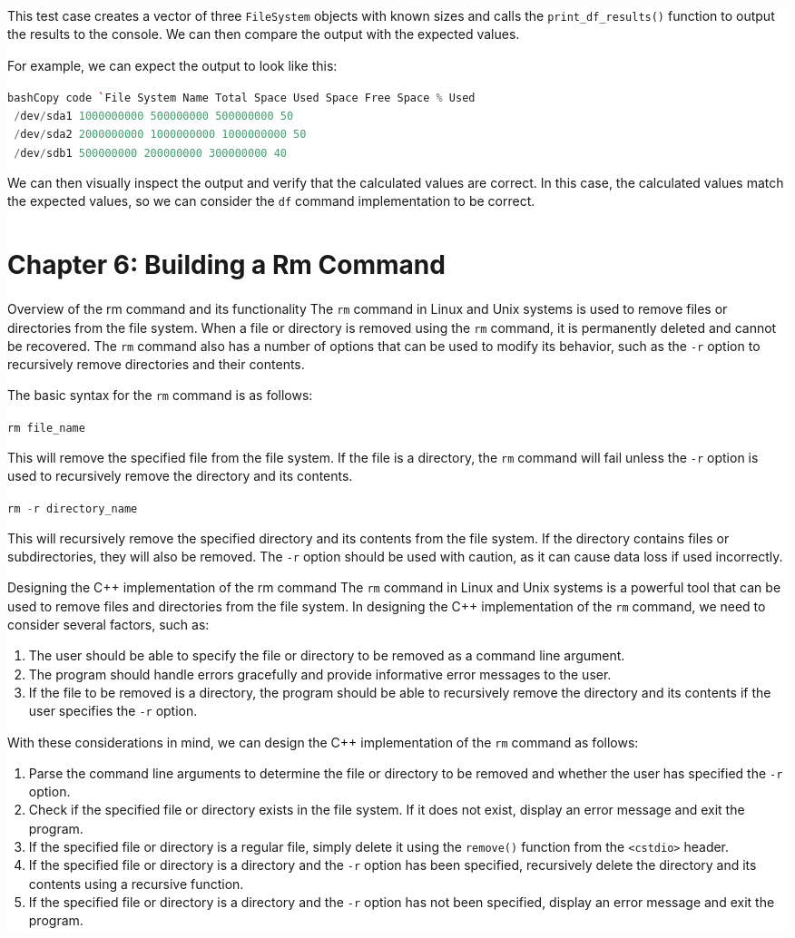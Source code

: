 This test case creates a vector of three `FileSystem` objects with known sizes and calls the `print_df_results()` function to output the results to the console. We can then compare the output with the expected values.

For example, we can expect the output to look like this:

```cpp
bashCopy code `File System Name Total Space Used Space Free Space % Used
 /dev/sda1 1000000000 500000000 500000000 50
 /dev/sda2 2000000000 1000000000 1000000000 50
 /dev/sdb1 500000000 200000000 300000000 40
```

We can then visually inspect the output and verify that the calculated values are correct. In this case, the calculated values match the expected values, so we can consider the `df` command implementation to be correct.

# Chapter 6: Building a Rm Command

Overview of the rm command and its functionality
The `rm` command in Linux and Unix systems is used to remove files or directories from the file system. When a file or directory is removed using the `rm` command, it is permanently deleted and cannot be recovered. The `rm` command also has a number of options that can be used to modify its behavior, such as the `-r` option to recursively remove directories and their contents.

The basic syntax for the `rm` command is as follows:

```cpp
rm file_name
```

This will remove the specified file from the file system. If the file is a directory, the `rm` command will fail unless the `-r` option is used to recursively remove the directory and its contents.

```cpp
rm -r directory_name
```

This will recursively remove the specified directory and its contents from the file system. If the directory contains files or subdirectories, they will also be removed. The `-r` option should be used with caution, as it can cause data loss if used incorrectly.

Designing the C++ implementation of the rm command
The `rm` command in Linux and Unix systems is a powerful tool that can be used to remove files and directories from the file system. In designing the C++ implementation of the `rm` command, we need to consider several factors, such as:

1. The user should be able to specify the file or directory to be removed as a command line argument.
2. The program should handle errors gracefully and provide informative error messages to the user.
3. If the file to be removed is a directory, the program should be able to recursively remove the directory and its contents if the user specifies the `-r` option.

With these considerations in mind, we can design the C++ implementation of the `rm` command as follows:

1. Parse the command line arguments to determine the file or directory to be removed and whether the user has specified the `-r` option.
2. Check if the specified file or directory exists in the file system. If it does not exist, display an error message and exit the program.
3. If the specified file or directory is a regular file, simply delete it using the `remove()` function from the `<cstdio>` header.
4. If the specified file or directory is a directory and the `-r` option has been specified, recursively delete the directory and its contents using a recursive function.
5. If the specified file or directory is a directory and the `-r` option has not been specified, display an error message and exit the program.
